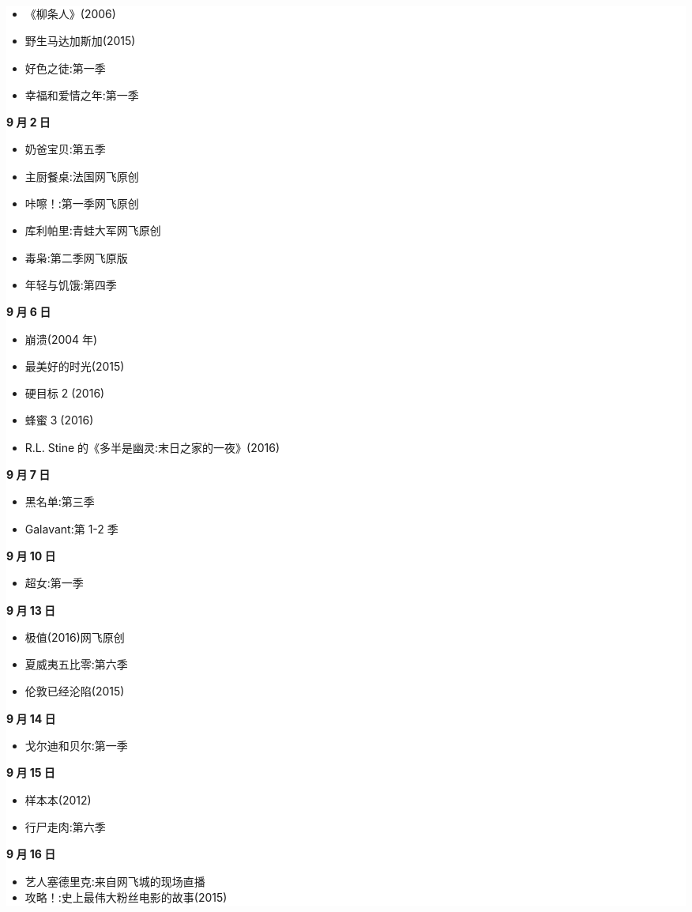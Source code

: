 *   《柳条人》(2006)

*   野生马达加斯加(2015)

*   好色之徒:第一季

*   幸福和爱情之年:第一季

**9 月 2 日**

*   奶爸宝贝:第五季

*   主厨餐桌:法国网飞原创

*   咔嚓！:第一季网飞原创

*   库利帕里:青蛙大军网飞原创

*   毒枭:第二季网飞原版

*   年轻与饥饿:第四季

**9 月 6 日**

*   崩溃(2004 年)

*   最美好的时光(2015)

*   硬目标 2 (2016)

*   蜂蜜 3 (2016)

*   R.L. Stine 的《多半是幽灵:末日之家的一夜》(2016)

**9 月 7 日**

*   黑名单:第三季

*   Galavant:第 1-2 季

**9 月 10 日**

*   超女:第一季

**9 月 13 日**

*   极值(2016)网飞原创

*   夏威夷五比零:第六季

*   伦敦已经沦陷(2015)

**9 月 14 日**

*   戈尔迪和贝尔:第一季

**9 月 15 日**

*   样本本(2012)

*   行尸走肉:第六季

**9 月 16 日**

*   艺人塞德里克:来自网飞城的现场直播
*   攻略！:史上最伟大粉丝电影的故事(2015)
